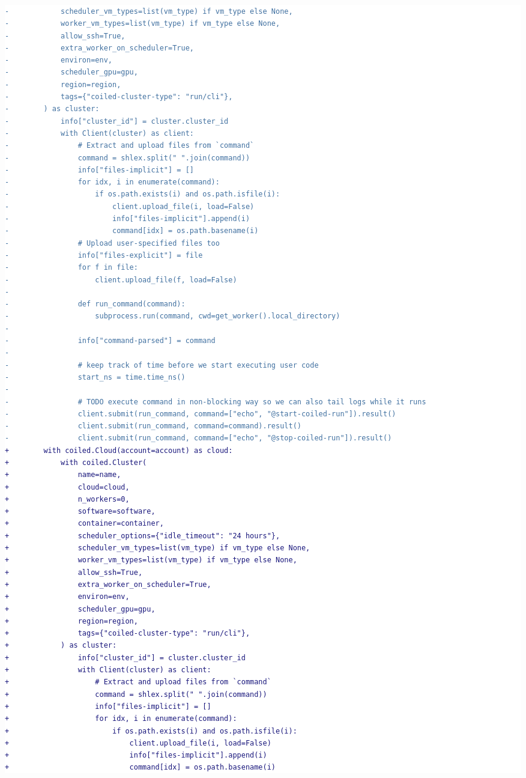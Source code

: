 ```diff
-            scheduler_vm_types=list(vm_type) if vm_type else None,
-            worker_vm_types=list(vm_type) if vm_type else None,
-            allow_ssh=True,
-            extra_worker_on_scheduler=True,
-            environ=env,
-            scheduler_gpu=gpu,
-            region=region,
-            tags={"coiled-cluster-type": "run/cli"},
-        ) as cluster:
-            info["cluster_id"] = cluster.cluster_id
-            with Client(cluster) as client:
-                # Extract and upload files from `command`
-                command = shlex.split(" ".join(command))
-                info["files-implicit"] = []
-                for idx, i in enumerate(command):
-                    if os.path.exists(i) and os.path.isfile(i):
-                        client.upload_file(i, load=False)
-                        info["files-implicit"].append(i)
-                        command[idx] = os.path.basename(i)
-                # Upload user-specified files too
-                info["files-explicit"] = file
-                for f in file:
-                    client.upload_file(f, load=False)
-
-                def run_command(command):
-                    subprocess.run(command, cwd=get_worker().local_directory)
-
-                info["command-parsed"] = command
-
-                # keep track of time before we start executing user code
-                start_ns = time.time_ns()
-
-                # TODO execute command in non-blocking way so we can also tail logs while it runs
-                client.submit(run_command, command=["echo", "@start-coiled-run"]).result()
-                client.submit(run_command, command=command).result()
-                client.submit(run_command, command=["echo", "@stop-coiled-run"]).result()
+        with coiled.Cloud(account=account) as cloud:
+            with coiled.Cluster(
+                name=name,
+                cloud=cloud,
+                n_workers=0,
+                software=software,
+                container=container,
+                scheduler_options={"idle_timeout": "24 hours"},
+                scheduler_vm_types=list(vm_type) if vm_type else None,
+                worker_vm_types=list(vm_type) if vm_type else None,
+                allow_ssh=True,
+                extra_worker_on_scheduler=True,
+                environ=env,
+                scheduler_gpu=gpu,
+                region=region,
+                tags={"coiled-cluster-type": "run/cli"},
+            ) as cluster:
+                info["cluster_id"] = cluster.cluster_id
+                with Client(cluster) as client:
+                    # Extract and upload files from `command`
+                    command = shlex.split(" ".join(command))
+                    info["files-implicit"] = []
+                    for idx, i in enumerate(command):
+                        if os.path.exists(i) and os.path.isfile(i):
+                            client.upload_file(i, load=False)
+                            info["files-implicit"].append(i)
+                            command[idx] = os.path.basename(i)
```